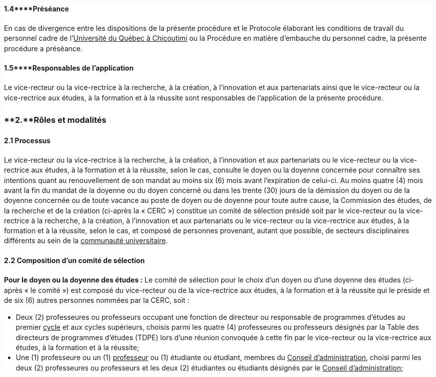 
#### **1.4****Préséance**
En cas de divergence entre les dispositions de la présente procédure et le Protocole élaborant les conditions de travail du personnel cadre de l’[Université du Québec à Chicoutimi](https://www.uqac.ca/mgestion/chapitre-2/reglement-sur-lorganisation-institutionnelle-et-la-regie-interne/procedure-relative-a-la-nomination-et-au-renouvellement-de-mandat-du-doyen-de-la-recherche-et-de-la-creation/<https:/www.uqac.ca/mgestion/lexique/universite-du-quebec-a-chicoutimi/>) ou la Procédure en matière d’embauche du personnel cadre, la présente procédure a préséance.
#### **1.5****Responsables de l’application**
Le vice-recteur ou la vice-rectrice à la recherche, à la création, à l’innovation et aux partenariats ainsi que le vice-recteur ou la vice-rectrice aux études, à la formation et à la réussite sont responsables de l’application de la présente procédure.
### **2.****Rôles et modalités**
#### **2.1 Processus**
Le vice-recteur ou la vice-rectrice à la recherche, à la création, à l’innovation et aux partenariats ou le vice-recteur ou la vice-rectrice aux études, à la formation et à la réussite, selon le cas, consulte le doyen ou la doyenne concernée pour connaître ses intentions quant au renouvellement de son mandat au moins six (6) mois avant l’expiration de celui-ci.
Au moins quatre (4) mois avant la fin du mandat de la doyenne ou du doyen concerné ou dans les trente (30) jours de la démission du doyen ou de la doyenne concernée ou de toute vacance au poste de doyen ou de doyenne pour toute autre cause, la Commission des études, de la recherche et de la création (ci-après la « CERC ») constitue un comité de sélection présidé soit par le vice-recteur ou la vice-rectrice à la recherche, à la création, à l’innovation et aux partenariats ou le vice-recteur ou la vice-rectrice aux études, à la formation et à la réussite, selon le cas, et composé de personnes provenant, autant que possible, de secteurs disciplinaires différents au sein de la [communauté universitaire](https://www.uqac.ca/mgestion/chapitre-2/reglement-sur-lorganisation-institutionnelle-et-la-regie-interne/procedure-relative-a-la-nomination-et-au-renouvellement-de-mandat-du-doyen-de-la-recherche-et-de-la-creation/<https:/www.uqac.ca/mgestion/lexique/communaute-universitaire/>).
#### **2.2 Composition d’un comité de sélection**
**Pour le doyen ou la doyenne des études :**
Le comité de sélection pour le choix d’un doyen ou d’une doyenne des études (ci-après « le comité ») est composé du vice-recteur ou de la vice-rectrice aux études, à la formation et à la réussite qui le préside et de six (6) autres personnes nommées par la CERC, soit :
  * Deux (2) professeures ou professeurs occupant une fonction de directeur ou responsable de programmes d’études au premier [cycle](https://www.uqac.ca/mgestion/chapitre-2/reglement-sur-lorganisation-institutionnelle-et-la-regie-interne/procedure-relative-a-la-nomination-et-au-renouvellement-de-mandat-du-doyen-de-la-recherche-et-de-la-creation/<https:/www.uqac.ca/mgestion/lexique/cycle/>) et aux cycles supérieurs, choisis parmi les quatre (4) professeures ou professeurs désignés par la Table des directeurs de programmes d’études (TDPE) lors d’une réunion convoquée à cette fin par le vice-recteur ou la vice-rectrice aux études, à la formation et à la réussite;
  * Une (1) professeure ou un (1) [professeur](https://www.uqac.ca/mgestion/chapitre-2/reglement-sur-lorganisation-institutionnelle-et-la-regie-interne/procedure-relative-a-la-nomination-et-au-renouvellement-de-mandat-du-doyen-de-la-recherche-et-de-la-creation/<https:/www.uqac.ca/mgestion/lexique/professeur/>) ou (1) étudiante ou étudiant, membres du [Conseil d’administration](https://www.uqac.ca/mgestion/chapitre-2/reglement-sur-lorganisation-institutionnelle-et-la-regie-interne/procedure-relative-a-la-nomination-et-au-renouvellement-de-mandat-du-doyen-de-la-recherche-et-de-la-creation/<https:/www.uqac.ca/mgestion/lexique/conseil-dadministration/>), choisi parmi les deux (2) professeures ou professeurs et les deux (2) étudiantes ou étudiants désignés par le [Conseil d’administration](https://www.uqac.ca/mgestion/chapitre-2/reglement-sur-lorganisation-institutionnelle-et-la-regie-interne/procedure-relative-a-la-nomination-et-au-renouvellement-de-mandat-du-doyen-de-la-recherche-et-de-la-creation/<https:/www.uqac.ca/mgestion/lexique/conseil-dadministration/>);